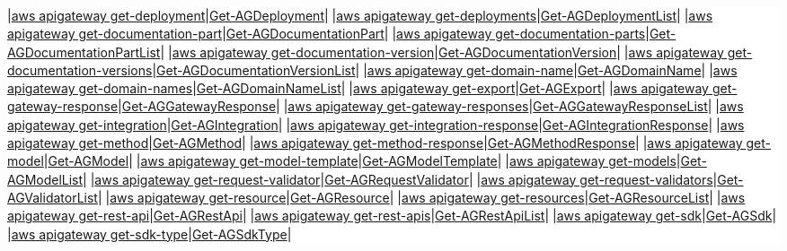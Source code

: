 |[aws apigateway get-deployment](https://docs.aws.amazon.com/cli/latest/reference/apigateway/get-deployment.html)|[Get-AGDeployment](https://docs.aws.amazon.com/powershell/latest/reference/items/Get-AGDeployment.html)|
|[aws apigateway get-deployments](https://docs.aws.amazon.com/cli/latest/reference/apigateway/get-deployments.html)|[Get-AGDeploymentList](https://docs.aws.amazon.com/powershell/latest/reference/items/Get-AGDeploymentList.html)|
|[aws apigateway get-documentation-part](https://docs.aws.amazon.com/cli/latest/reference/apigateway/get-documentation-part.html)|[Get-AGDocumentationPart](https://docs.aws.amazon.com/powershell/latest/reference/items/Get-AGDocumentationPart.html)|
|[aws apigateway get-documentation-parts](https://docs.aws.amazon.com/cli/latest/reference/apigateway/get-documentation-parts.html)|[Get-AGDocumentationPartList](https://docs.aws.amazon.com/powershell/latest/reference/items/Get-AGDocumentationPartList.html)|
|[aws apigateway get-documentation-version](https://docs.aws.amazon.com/cli/latest/reference/apigateway/get-documentation-version.html)|[Get-AGDocumentationVersion](https://docs.aws.amazon.com/powershell/latest/reference/items/Get-AGDocumentationVersion.html)|
|[aws apigateway get-documentation-versions](https://docs.aws.amazon.com/cli/latest/reference/apigateway/get-documentation-versions.html)|[Get-AGDocumentationVersionList](https://docs.aws.amazon.com/powershell/latest/reference/items/Get-AGDocumentationVersionList.html)|
|[aws apigateway get-domain-name](https://docs.aws.amazon.com/cli/latest/reference/apigateway/get-domain-name.html)|[Get-AGDomainName](https://docs.aws.amazon.com/powershell/latest/reference/items/Get-AGDomainName.html)|
|[aws apigateway get-domain-names](https://docs.aws.amazon.com/cli/latest/reference/apigateway/get-domain-names.html)|[Get-AGDomainNameList](https://docs.aws.amazon.com/powershell/latest/reference/items/Get-AGDomainNameList.html)|
|[aws apigateway get-export](https://docs.aws.amazon.com/cli/latest/reference/apigateway/get-export.html)|[Get-AGExport](https://docs.aws.amazon.com/powershell/latest/reference/items/Get-AGExport.html)|
|[aws apigateway get-gateway-response](https://docs.aws.amazon.com/cli/latest/reference/apigateway/get-gateway-response.html)|[Get-AGGatewayResponse](https://docs.aws.amazon.com/powershell/latest/reference/items/Get-AGGatewayResponse.html)|
|[aws apigateway get-gateway-responses](https://docs.aws.amazon.com/cli/latest/reference/apigateway/get-gateway-responses.html)|[Get-AGGatewayResponseList](https://docs.aws.amazon.com/powershell/latest/reference/items/Get-AGGatewayResponseList.html)|
|[aws apigateway get-integration](https://docs.aws.amazon.com/cli/latest/reference/apigateway/get-integration.html)|[Get-AGIntegration](https://docs.aws.amazon.com/powershell/latest/reference/items/Get-AGIntegration.html)|
|[aws apigateway get-integration-response](https://docs.aws.amazon.com/cli/latest/reference/apigateway/get-integration-response.html)|[Get-AGIntegrationResponse](https://docs.aws.amazon.com/powershell/latest/reference/items/Get-AGIntegrationResponse.html)|
|[aws apigateway get-method](https://docs.aws.amazon.com/cli/latest/reference/apigateway/get-method.html)|[Get-AGMethod](https://docs.aws.amazon.com/powershell/latest/reference/items/Get-AGMethod.html)|
|[aws apigateway get-method-response](https://docs.aws.amazon.com/cli/latest/reference/apigateway/get-method-response.html)|[Get-AGMethodResponse](https://docs.aws.amazon.com/powershell/latest/reference/items/Get-AGMethodResponse.html)|
|[aws apigateway get-model](https://docs.aws.amazon.com/cli/latest/reference/apigateway/get-model.html)|[Get-AGModel](https://docs.aws.amazon.com/powershell/latest/reference/items/Get-AGModel.html)|
|[aws apigateway get-model-template](https://docs.aws.amazon.com/cli/latest/reference/apigateway/get-model-template.html)|[Get-AGModelTemplate](https://docs.aws.amazon.com/powershell/latest/reference/items/Get-AGModelTemplate.html)|
|[aws apigateway get-models](https://docs.aws.amazon.com/cli/latest/reference/apigateway/get-models.html)|[Get-AGModelList](https://docs.aws.amazon.com/powershell/latest/reference/items/Get-AGModelList.html)|
|[aws apigateway get-request-validator](https://docs.aws.amazon.com/cli/latest/reference/apigateway/get-request-validator.html)|[Get-AGRequestValidator](https://docs.aws.amazon.com/powershell/latest/reference/items/Get-AGRequestValidator.html)|
|[aws apigateway get-request-validators](https://docs.aws.amazon.com/cli/latest/reference/apigateway/get-request-validators.html)|[Get-AGValidatorList](https://docs.aws.amazon.com/powershell/latest/reference/items/Get-AGValidatorList.html)|
|[aws apigateway get-resource](https://docs.aws.amazon.com/cli/latest/reference/apigateway/get-resource.html)|[Get-AGResource](https://docs.aws.amazon.com/powershell/latest/reference/items/Get-AGResource.html)|
|[aws apigateway get-resources](https://docs.aws.amazon.com/cli/latest/reference/apigateway/get-resources.html)|[Get-AGResourceList](https://docs.aws.amazon.com/powershell/latest/reference/items/Get-AGResourceList.html)|
|[aws apigateway get-rest-api](https://docs.aws.amazon.com/cli/latest/reference/apigateway/get-rest-api.html)|[Get-AGRestApi](https://docs.aws.amazon.com/powershell/latest/reference/items/Get-AGRestApi.html)|
|[aws apigateway get-rest-apis](https://docs.aws.amazon.com/cli/latest/reference/apigateway/get-rest-apis.html)|[Get-AGRestApiList](https://docs.aws.amazon.com/powershell/latest/reference/items/Get-AGRestApiList.html)|
|[aws apigateway get-sdk](https://docs.aws.amazon.com/cli/latest/reference/apigateway/get-sdk.html)|[Get-AGSdk](https://docs.aws.amazon.com/powershell/latest/reference/items/Get-AGSdk.html)|
|[aws apigateway get-sdk-type](https://docs.aws.amazon.com/cli/latest/reference/apigateway/get-sdk-type.html)|[Get-AGSdkType](https://docs.aws.amazon.com/powershell/latest/reference/items/Get-AGSdkType.html)|